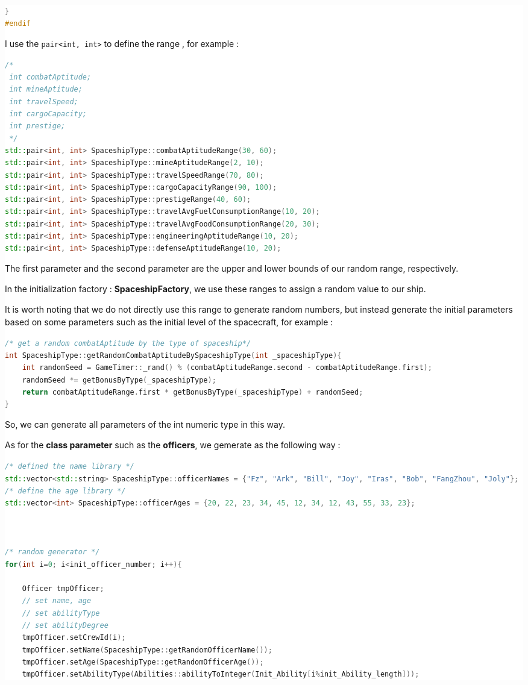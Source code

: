 ~~~c++
}
#endif
~~~

I use the `pair<int, int>` to define the range , for example : 

~~~c++
/*
 int combatAptitude;
 int mineAptitude;
 int travelSpeed;
 int cargoCapacity;
 int prestige;
 */
std::pair<int, int> SpaceshipType::combatAptitudeRange(30, 60);
std::pair<int, int> SpaceshipType::mineAptitudeRange(2, 10);
std::pair<int, int> SpaceshipType::travelSpeedRange(70, 80);
std::pair<int, int> SpaceshipType::cargoCapacityRange(90, 100);
std::pair<int, int> SpaceshipType::prestigeRange(40, 60);
std::pair<int, int> SpaceshipType::travelAvgFuelConsumptionRange(10, 20);
std::pair<int, int> SpaceshipType::travelAvgFoodConsumptionRange(20, 30);
std::pair<int, int> SpaceshipType::engineeringAptitudeRange(10, 20);
std::pair<int, int> SpaceshipType::defenseAptitudeRange(10, 20);
~~~

The first parameter and the second parameter are the upper and lower bounds of our random range, respectively. 

In the initialization factory : **SpaceshipFactory**, we use these ranges to assign a random value to our ship.

It is worth noting that we do not directly use this range to generate random numbers, but instead generate the initial parameters based on some parameters such as the initial level of the spacecraft, for example : 

~~~c++
/* get a random combatAptitude by the type of spaceship*/
int SpaceshipType::getRandomCombatAptitudeBySpaceshipType(int _spaceshipType){
    int randomSeed = GameTimer::_rand() % (combatAptitudeRange.second - combatAptitudeRange.first);
    randomSeed *= getBonusByType(_spaceshipType);
    return combatAptitudeRange.first * getBonusByType(_spaceshipType) + randomSeed;
}
~~~

So, we can generate all parameters of the int numeric type in this way.

As for the **class parameter** such as the **officers**, we gemerate as the following way : 

~~~c++
/* defined the name library */
std::vector<std::string> SpaceshipType::officerNames = {"Fz", "Ark", "Bill", "Joy", "Iras", "Bob", "FangZhou", "Joly"};
/* define the age library */
std::vector<int> SpaceshipType::officerAges = {20, 22, 23, 34, 45, 12, 34, 12, 43, 55, 33, 23};



/* random generator */
for(int i=0; i<init_officer_number; i++){

    Officer tmpOfficer;
    // set name, age
    // set abilityType
    // set abilityDegree
    tmpOfficer.setCrewId(i);
    tmpOfficer.setName(SpaceshipType::getRandomOfficerName());
    tmpOfficer.setAge(SpaceshipType::getRandomOfficerAge());
    tmpOfficer.setAbilityType(Abilities::abilityToInteger(Init_Ability[i%init_Ability_length]));
~~~